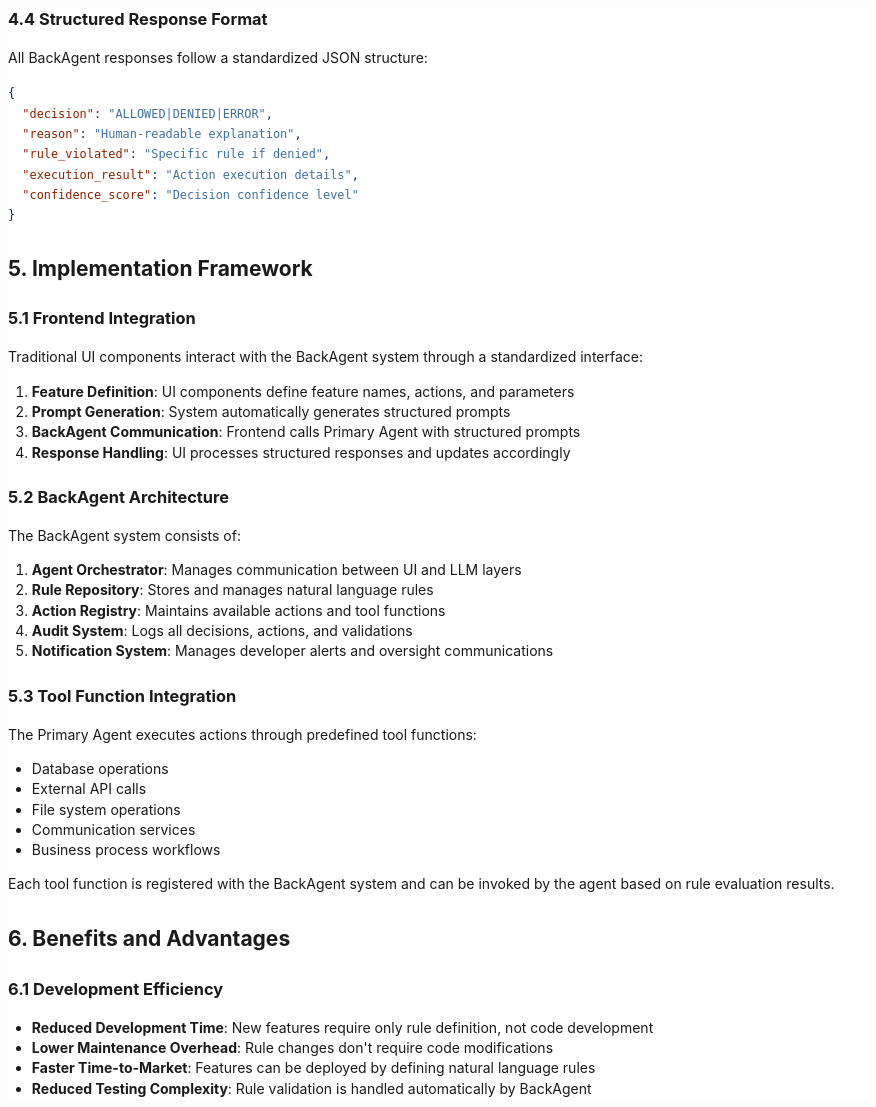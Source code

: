 ### 4.4 Structured Response Format

All BackAgent responses follow a standardized JSON structure:

```json
{
  "decision": "ALLOWED|DENIED|ERROR",
  "reason": "Human-readable explanation",
  "rule_violated": "Specific rule if denied",
  "execution_result": "Action execution details",
  "confidence_score": "Decision confidence level"
}
```

## 5. Implementation Framework

### 5.1 Frontend Integration

Traditional UI components interact with the BackAgent system through a standardized interface:

1. **Feature Definition**: UI components define feature names, actions, and parameters
2. **Prompt Generation**: System automatically generates structured prompts
3. **BackAgent Communication**: Frontend calls Primary Agent with structured prompts
4. **Response Handling**: UI processes structured responses and updates accordingly

### 5.2 BackAgent Architecture

The BackAgent system consists of:

1. **Agent Orchestrator**: Manages communication between UI and LLM layers
2. **Rule Repository**: Stores and manages natural language rules
3. **Action Registry**: Maintains available actions and tool functions
4. **Audit System**: Logs all decisions, actions, and validations
5. **Notification System**: Manages developer alerts and oversight communications

### 5.3 Tool Function Integration

The Primary Agent executes actions through predefined tool functions:

- Database operations
- External API calls
- File system operations
- Communication services
- Business process workflows

Each tool function is registered with the BackAgent system and can be invoked by the agent based on rule evaluation results.

## 6. Benefits and Advantages

### 6.1 Development Efficiency

- **Reduced Development Time**: New features require only rule definition, not code development
- **Lower Maintenance Overhead**: Rule changes don't require code modifications
- **Faster Time-to-Market**: Features can be deployed by defining natural language rules
- **Reduced Testing Complexity**: Rule validation is handled automatically by BackAgent
